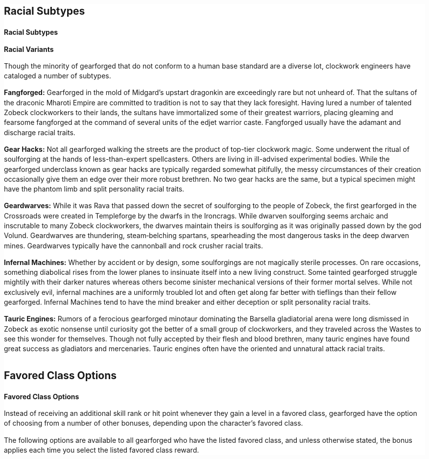## Racial Subtypes
**Racial Subtypes**

**Racial Variants**

Though the minority of gearforged that do not conform to a human base standard are a diverse lot, clockwork engineers have cataloged a number of subtypes.

**Fangforged:** Gearforged in the mold of Midgard’s upstart dragonkin are exceedingly rare but not unheard of. That the sultans of the draconic Mharoti Empire are committed to tradition is not to say that they lack foresight. Having lured a number of talented Zobeck clockworkers to their lands, the sultans have immortalized some of their greatest warriors, placing gleaming and fearsome fangforged at the command of several units of the edjet warrior caste. Fangforged usually have the adamant and discharge racial traits.

**Gear Hacks:** Not all gearforged walking the streets are the product of top-tier clockwork magic. Some underwent the ritual of soulforging at the hands of less-than-expert spellcasters. Others are living in ill-advised experimental bodies. While the gearforged underclass known as gear hacks are typically regarded somewhat pitifully, the messy circumstances of their creation occasionally give them an edge over their more robust brethren. No two gear hacks are the same, but a typical specimen might have the phantom limb and split personality racial traits.

**Geardwarves:** While it was Rava that passed down the secret of soulforging to the people of Zobeck, the first gearforged in the Crossroads were created in Templeforge by the dwarfs in the Ironcrags. While dwarven soulforging seems archaic and inscrutable to many Zobeck clockworkers, the dwarves maintain theirs is soulforging as it was originally passed down by the god Volund. Geardwarves are thundering, steam‑belching spartans, spearheading the most dangerous tasks in the deep dwarven mines. Geardwarves typically have the cannonball and rock crusher racial traits.

**Infernal Machines:** Whether by accident or by design, some soulforgings are not magically sterile processes. On rare occasions, something diabolical rises from the lower planes to insinuate itself into a new living construct. Some tainted gearforged struggle mightily with their darker natures whereas others become sinister mechanical versions of their former mortal selves. While not exclusively evil, infernal machines are a uniformly troubled lot and often get along far better with tieflings than their fellow gearforged. Infernal Machines tend to have the mind breaker and either deception or split personality racial traits.

**Tauric Engines:** Rumors of a ferocious gearforged minotaur dominating the Barsella gladiatorial arena were long dismissed in Zobeck as exotic nonsense until curiosity got the better of a small group of clockworkers, and they traveled across the Wastes to see this wonder for themselves. Though not fully accepted by their flesh and blood brethren, many tauric engines have found great success as gladiators and mercenaries. Tauric engines often have the oriented and unnatural attack racial traits.

## Favored Class Options
**Favored Class Options**

Instead of receiving an additional skill rank or hit point whenever they gain a level in a favored class, gearforged have the option of choosing from a number of other bonuses, depending upon the character’s favored class. 

The following options are available to all gearforged who have the listed favored class, and unless otherwise stated, the bonus applies each time you select the listed favored class reward.
